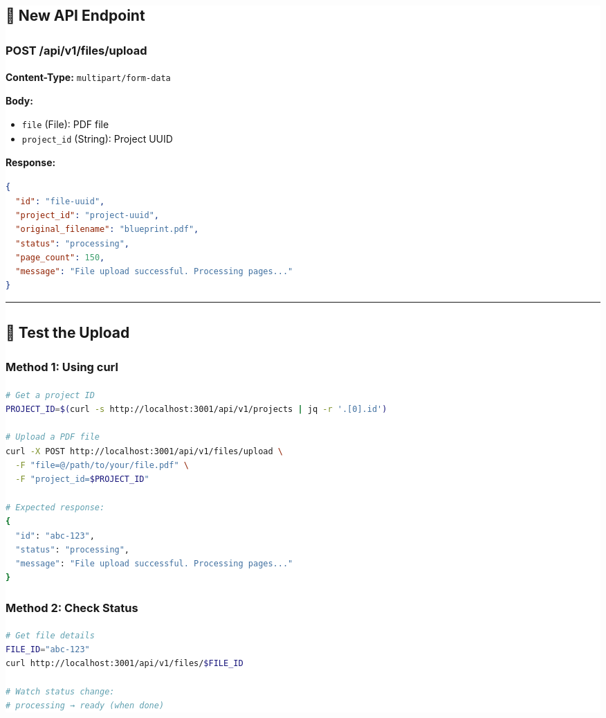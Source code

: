 ## 🔌 New API Endpoint

### **POST /api/v1/files/upload**

**Content-Type:** `multipart/form-data`

**Body:**
- `file` (File): PDF file
- `project_id` (String): Project UUID

**Response:**
```json
{
  "id": "file-uuid",
  "project_id": "project-uuid",
  "original_filename": "blueprint.pdf",
  "status": "processing",
  "page_count": 150,
  "message": "File upload successful. Processing pages..."
}
```

---

## 🧪 Test the Upload

### **Method 1: Using curl**

```bash
# Get a project ID
PROJECT_ID=$(curl -s http://localhost:3001/api/v1/projects | jq -r '.[0].id')

# Upload a PDF file
curl -X POST http://localhost:3001/api/v1/files/upload \
  -F "file=@/path/to/your/file.pdf" \
  -F "project_id=$PROJECT_ID"

# Expected response:
{
  "id": "abc-123",
  "status": "processing",
  "message": "File upload successful. Processing pages..."
}
```

### **Method 2: Check Status**

```bash
# Get file details
FILE_ID="abc-123"
curl http://localhost:3001/api/v1/files/$FILE_ID

# Watch status change:
# processing → ready (when done)
```
